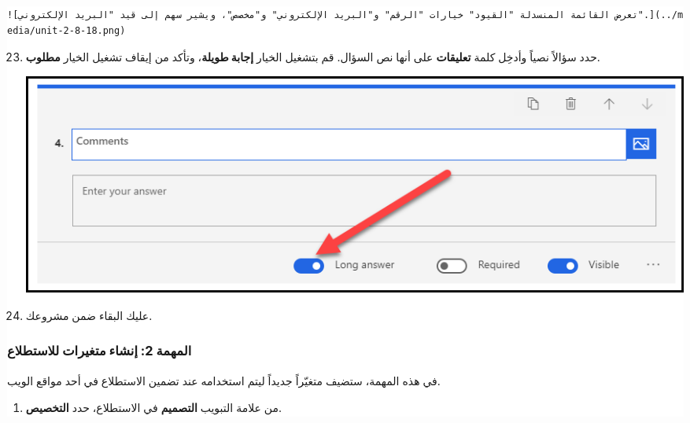     ![تعرض القائمة المنسدلة "القيود" خيارات "الرقم" و"البريد الإلكتروني" و"مخصص"، ويشير سهم إلى قيد "البريد الإلكتروني".](../media/unit-2-8-18.png)

23. حدد سؤالاً نصياً وأدخِل كلمة **تعليقات** على أنها نص السؤال. قم بتشغيل الخيار **‏‫إجابة طويلة‬**، وتأكد من إيقاف تشغيل الخيار **مطلوب**.

    ![مع إدخال كلمة "تعليقات" على أنها السؤال الرابع، يشير سهم إلى الخيار "إجابة طويلة"، حيث تم تحديد زر التبديل على وضع التشغيل.](../media/unit-2-8-19.png)

24. عليك البقاء ضمن مشروعك.

### <a name="task-2-create-variables-for-the-survey"></a>المهمة 2: إنشاء متغيرات للاستطلاع

في هذه المهمة، ستضيف متغيّراً جديداً ليتم استخدامه عند تضمين الاستطلاع في أحد مواقع الويب.

1.  من علامة التبويب **التصميم** في الاستطلاع، حدد **التخصيص**.
